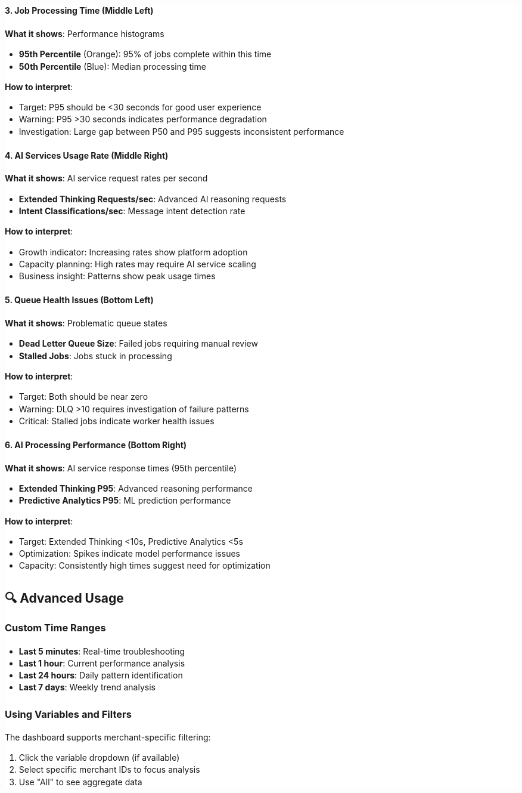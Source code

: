 #### 3. Job Processing Time (Middle Left)
**What it shows**: Performance histograms
- **95th Percentile** (Orange): 95% of jobs complete within this time
- **50th Percentile** (Blue): Median processing time

**How to interpret**:
- Target: P95 should be <30 seconds for good user experience
- Warning: P95 >30 seconds indicates performance degradation
- Investigation: Large gap between P50 and P95 suggests inconsistent performance

#### 4. AI Services Usage Rate (Middle Right)
**What it shows**: AI service request rates per second
- **Extended Thinking Requests/sec**: Advanced AI reasoning requests
- **Intent Classifications/sec**: Message intent detection rate

**How to interpret**:
- Growth indicator: Increasing rates show platform adoption
- Capacity planning: High rates may require AI service scaling
- Business insight: Patterns show peak usage times

#### 5. Queue Health Issues (Bottom Left)
**What it shows**: Problematic queue states
- **Dead Letter Queue Size**: Failed jobs requiring manual review
- **Stalled Jobs**: Jobs stuck in processing

**How to interpret**:
- Target: Both should be near zero
- Warning: DLQ >10 requires investigation of failure patterns
- Critical: Stalled jobs indicate worker health issues

#### 6. AI Processing Performance (Bottom Right)
**What it shows**: AI service response times (95th percentile)
- **Extended Thinking P95**: Advanced reasoning performance
- **Predictive Analytics P95**: ML prediction performance

**How to interpret**:
- Target: Extended Thinking <10s, Predictive Analytics <5s
- Optimization: Spikes indicate model performance issues
- Capacity: Consistently high times suggest need for optimization

## 🔍 Advanced Usage

### Custom Time Ranges
- **Last 5 minutes**: Real-time troubleshooting
- **Last 1 hour**: Current performance analysis
- **Last 24 hours**: Daily pattern identification
- **Last 7 days**: Weekly trend analysis

### Using Variables and Filters
The dashboard supports merchant-specific filtering:
1. Click the variable dropdown (if available)
2. Select specific merchant IDs to focus analysis
3. Use "All" to see aggregate data
